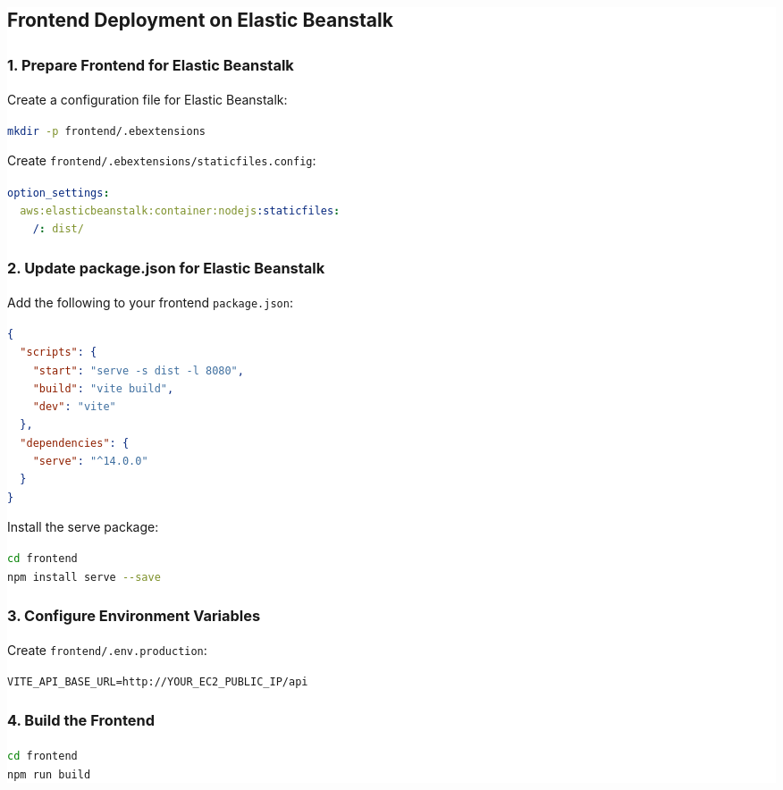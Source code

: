 ## Frontend Deployment on Elastic Beanstalk

### 1. Prepare Frontend for Elastic Beanstalk

Create a configuration file for Elastic Beanstalk:

```bash
mkdir -p frontend/.ebextensions
```

Create `frontend/.ebextensions/staticfiles.config`:

```yaml
option_settings:
  aws:elasticbeanstalk:container:nodejs:staticfiles:
    /: dist/
```

### 2. Update package.json for Elastic Beanstalk

Add the following to your frontend `package.json`:

```json
{
  "scripts": {
    "start": "serve -s dist -l 8080",
    "build": "vite build",
    "dev": "vite"
  },
  "dependencies": {
    "serve": "^14.0.0"
  }
}
```

Install the serve package:

```bash
cd frontend
npm install serve --save
```

### 3. Configure Environment Variables

Create `frontend/.env.production`:

```
VITE_API_BASE_URL=http://YOUR_EC2_PUBLIC_IP/api
```

### 4. Build the Frontend

```bash
cd frontend
npm run build
```

